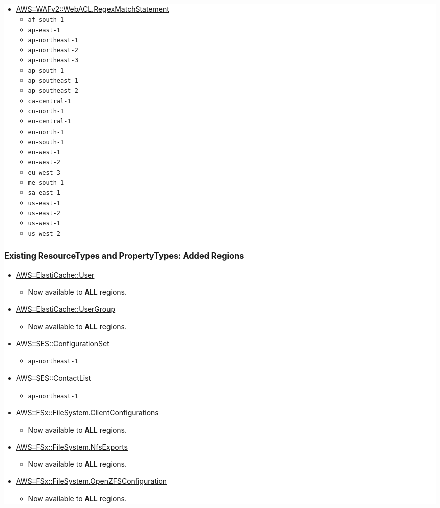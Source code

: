 - [AWS::WAFv2::WebACL.RegexMatchStatement](http://docs.aws.amazon.com/AWSCloudFormation/latest/UserGuide/aws-properties-wafv2-webacl-regexmatchstatement.html)
  - `af-south-1`
  - `ap-east-1`
  - `ap-northeast-1`
  - `ap-northeast-2`
  - `ap-northeast-3`
  - `ap-south-1`
  - `ap-southeast-1`
  - `ap-southeast-2`
  - `ca-central-1`
  - `cn-north-1`
  - `eu-central-1`
  - `eu-north-1`
  - `eu-south-1`
  - `eu-west-1`
  - `eu-west-2`
  - `eu-west-3`
  - `me-south-1`
  - `sa-east-1`
  - `us-east-1`
  - `us-east-2`
  - `us-west-1`
  - `us-west-2`

### Existing ResourceTypes and PropertyTypes: Added Regions

- [AWS::ElastiCache::User](http://docs.aws.amazon.com/AWSCloudFormation/latest/UserGuide/aws-resource-elasticache-user.html)
  - Now available to **ALL** regions.

- [AWS::ElastiCache::UserGroup](http://docs.aws.amazon.com/AWSCloudFormation/latest/UserGuide/aws-resource-elasticache-usergroup.html)
  - Now available to **ALL** regions.

- [AWS::SES::ConfigurationSet](http://docs.aws.amazon.com/AWSCloudFormation/latest/UserGuide/aws-resource-ses-configurationset.html)
  - `ap-northeast-1`

- [AWS::SES::ContactList](http://docs.aws.amazon.com/AWSCloudFormation/latest/UserGuide/aws-resource-ses-contactlist.html)
  - `ap-northeast-1`

- [AWS::FSx::FileSystem.ClientConfigurations](http://docs.aws.amazon.com/AWSCloudFormation/latest/UserGuide/aws-properties-fsx-filesystem-openzfsconfiguration-rootvolumeconfiguration-nfsexports-clientconfigurations.html)
  - Now available to **ALL** regions.

- [AWS::FSx::FileSystem.NfsExports](http://docs.aws.amazon.com/AWSCloudFormation/latest/UserGuide/aws-properties-fsx-filesystem-openzfsconfiguration-rootvolumeconfiguration-nfsexports.html)
  - Now available to **ALL** regions.

- [AWS::FSx::FileSystem.OpenZFSConfiguration](http://docs.aws.amazon.com/AWSCloudFormation/latest/UserGuide/aws-properties-fsx-filesystem-openzfsconfiguration.html)
  - Now available to **ALL** regions.
